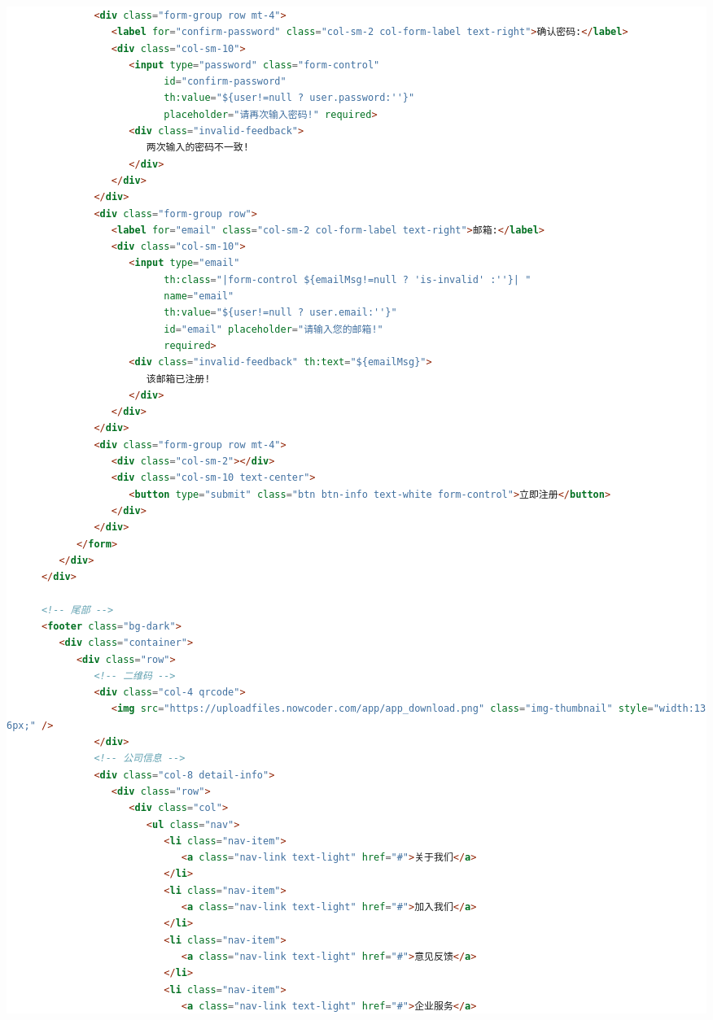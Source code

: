 ```html
               <div class="form-group row mt-4">
                  <label for="confirm-password" class="col-sm-2 col-form-label text-right">确认密码:</label>
                  <div class="col-sm-10">
                     <input type="password" class="form-control"
                           id="confirm-password"
                           th:value="${user!=null ? user.password:''}"
                           placeholder="请再次输入密码!" required>
                     <div class="invalid-feedback">
                        两次输入的密码不一致!
                     </div>
                  </div>
               </div>
               <div class="form-group row">
                  <label for="email" class="col-sm-2 col-form-label text-right">邮箱:</label>
                  <div class="col-sm-10">
                     <input type="email"
                           th:class="|form-control ${emailMsg!=null ? 'is-invalid' :''}| "
                           name="email"
                           th:value="${user!=null ? user.email:''}"
                           id="email" placeholder="请输入您的邮箱!"
                           required>
                     <div class="invalid-feedback" th:text="${emailMsg}">
                        该邮箱已注册!
                     </div>
                  </div>
               </div>
               <div class="form-group row mt-4">
                  <div class="col-sm-2"></div>
                  <div class="col-sm-10 text-center">
                     <button type="submit" class="btn btn-info text-white form-control">立即注册</button>
                  </div>
               </div>
            </form>             
         </div>
      </div>

      <!-- 尾部 -->
      <footer class="bg-dark">
         <div class="container">
            <div class="row">
               <!-- 二维码 -->
               <div class="col-4 qrcode">
                  <img src="https://uploadfiles.nowcoder.com/app/app_download.png" class="img-thumbnail" style="width:136px;" />
               </div>
               <!-- 公司信息 -->
               <div class="col-8 detail-info">
                  <div class="row">
                     <div class="col">
                        <ul class="nav">
                           <li class="nav-item">
                              <a class="nav-link text-light" href="#">关于我们</a>
                           </li>
                           <li class="nav-item">
                              <a class="nav-link text-light" href="#">加入我们</a>
                           </li>
                           <li class="nav-item">
                              <a class="nav-link text-light" href="#">意见反馈</a>
                           </li>
                           <li class="nav-item">
                              <a class="nav-link text-light" href="#">企业服务</a>
```